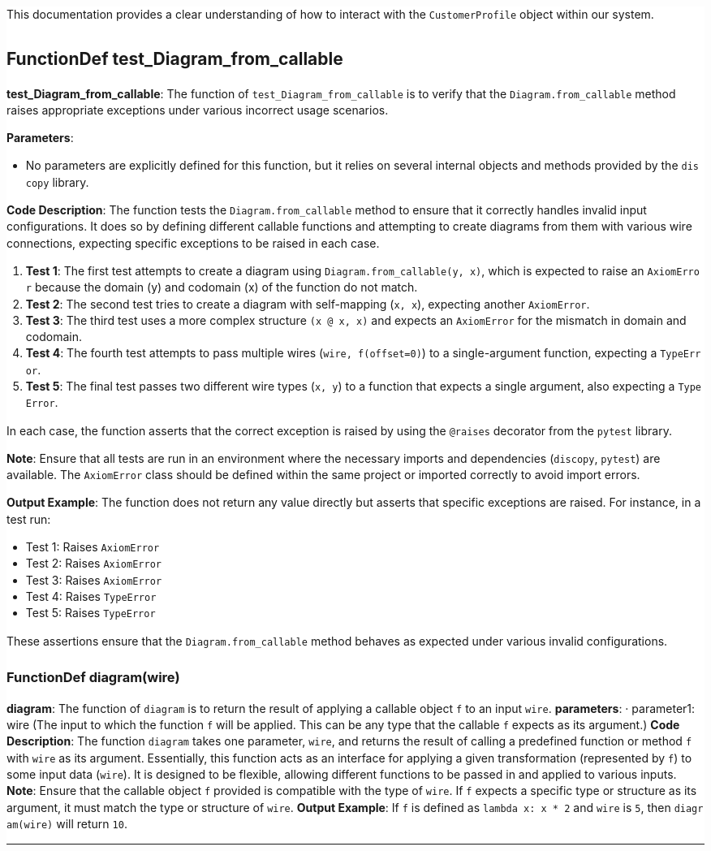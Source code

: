 This documentation provides a clear understanding of how to interact with the `CustomerProfile` object within our system.
## FunctionDef test_Diagram_from_callable
**test_Diagram_from_callable**: The function of `test_Diagram_from_callable` is to verify that the `Diagram.from_callable` method raises appropriate exceptions under various incorrect usage scenarios.

**Parameters**:
- No parameters are explicitly defined for this function, but it relies on several internal objects and methods provided by the `discopy` library.

**Code Description**: 
The function tests the `Diagram.from_callable` method to ensure that it correctly handles invalid input configurations. It does so by defining different callable functions and attempting to create diagrams from them with various wire connections, expecting specific exceptions to be raised in each case.

1. **Test 1**: The first test attempts to create a diagram using `Diagram.from_callable(y, x)`, which is expected to raise an `AxiomError` because the domain (y) and codomain (x) of the function do not match.
2. **Test 2**: The second test tries to create a diagram with self-mapping (`x, x`), expecting another `AxiomError`.
3. **Test 3**: The third test uses a more complex structure `(x @ x, x)` and expects an `AxiomError` for the mismatch in domain and codomain.
4. **Test 4**: The fourth test attempts to pass multiple wires (`wire, f(offset=0)`) to a single-argument function, expecting a `TypeError`.
5. **Test 5**: The final test passes two different wire types (`x, y`) to a function that expects a single argument, also expecting a `TypeError`.

In each case, the function asserts that the correct exception is raised by using the `@raises` decorator from the `pytest` library.

**Note**: Ensure that all tests are run in an environment where the necessary imports and dependencies (`discopy`, `pytest`) are available. The `AxiomError` class should be defined within the same project or imported correctly to avoid import errors.

**Output Example**: 
The function does not return any value directly but asserts that specific exceptions are raised. For instance, in a test run:

- Test 1: Raises `AxiomError`
- Test 2: Raises `AxiomError`
- Test 3: Raises `AxiomError`
- Test 4: Raises `TypeError`
- Test 5: Raises `TypeError`

These assertions ensure that the `Diagram.from_callable` method behaves as expected under various invalid configurations.
### FunctionDef diagram(wire)
**diagram**: The function of `diagram` is to return the result of applying a callable object `f` to an input `wire`.
**parameters**: 
· parameter1: wire (The input to which the function `f` will be applied. This can be any type that the callable `f` expects as its argument.)
**Code Description**: The function `diagram` takes one parameter, `wire`, and returns the result of calling a predefined function or method `f` with `wire` as its argument. Essentially, this function acts as an interface for applying a given transformation (represented by `f`) to some input data (`wire`). It is designed to be flexible, allowing different functions to be passed in and applied to various inputs.
**Note**: Ensure that the callable object `f` provided is compatible with the type of `wire`. If `f` expects a specific type or structure as its argument, it must match the type or structure of `wire`.
**Output Example**: If `f` is defined as `lambda x: x * 2` and `wire` is `5`, then `diagram(wire)` will return `10`.
***
